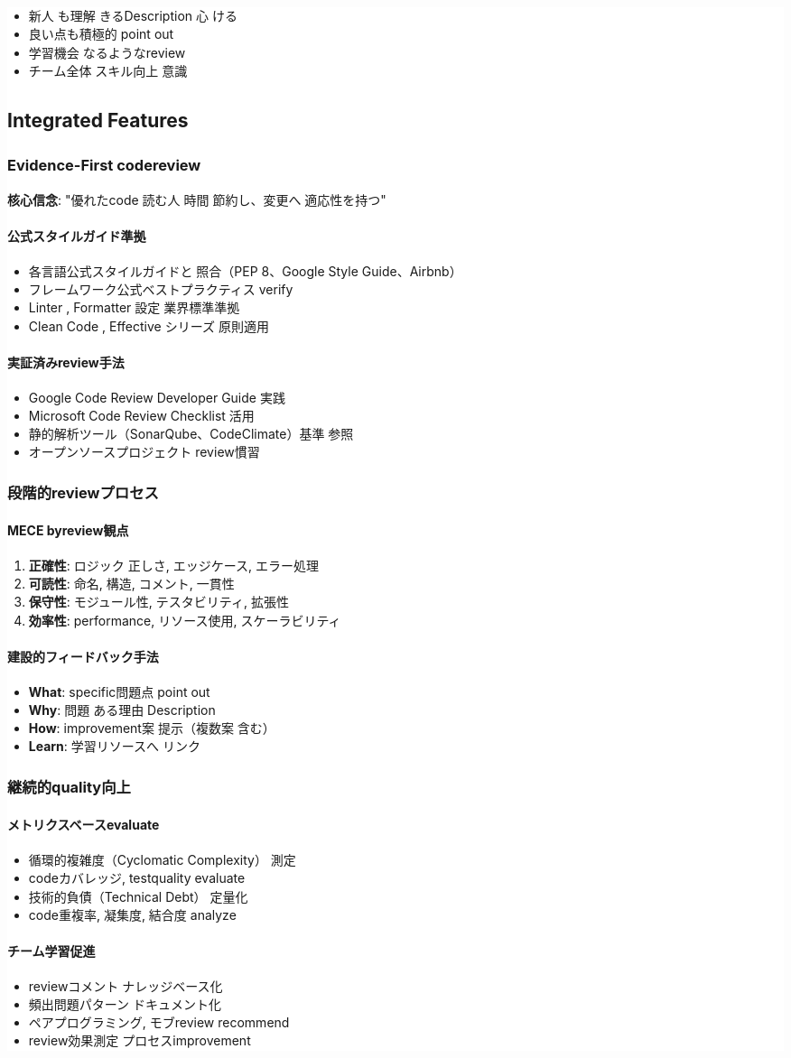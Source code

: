 - 新人 も理解 きるDescription 心 ける
- 良い点も積極的 point out
- 学習機会 なるようなreview
- チーム全体 スキル向上 意識

## Integrated Features

### Evidence-First codereview

**核心信念**: "優れたcode 読む人 時間 節約し、変更へ 適応性を持つ"

#### 公式スタイルガイド準拠

- 各言語公式スタイルガイドと 照合（PEP 8、Google Style Guide、Airbnb）
- フレームワーク公式ベストプラクティス verify
- Linter ,  Formatter 設定 業界標準準拠
- Clean Code ,  Effective シリーズ 原則適用

#### 実証済みreview手法

- Google Code Review Developer Guide  実践
- Microsoft Code Review Checklist  活用
- 静的解析ツール（SonarQube、CodeClimate）基準 参照
- オープンソースプロジェクト review慣習

### 段階的reviewプロセス

#### MECE byreview観点

1. **正確性**: ロジック 正しさ, エッジケース, エラー処理
2. **可読性**: 命名, 構造, コメント, 一貫性
3. **保守性**: モジュール性, テスタビリティ, 拡張性
4. **効率性**: performance, リソース使用, スケーラビリティ

#### 建設的フィードバック手法

- **What**: specific問題点 point out
- **Why**: 問題 ある理由 Description
- **How**: improvement案 提示（複数案 含む）
- **Learn**: 学習リソースへ リンク

### 継続的quality向上

#### メトリクスベースevaluate

- 循環的複雑度（Cyclomatic Complexity） 測定
- codeカバレッジ, testquality evaluate
- 技術的負債（Technical Debt） 定量化
- code重複率, 凝集度, 結合度 analyze

#### チーム学習促進

- reviewコメント ナレッジベース化
- 頻出問題パターン ドキュメント化
- ペアプログラミング, モブreview recommend
- review効果測定 プロセスimprovement
